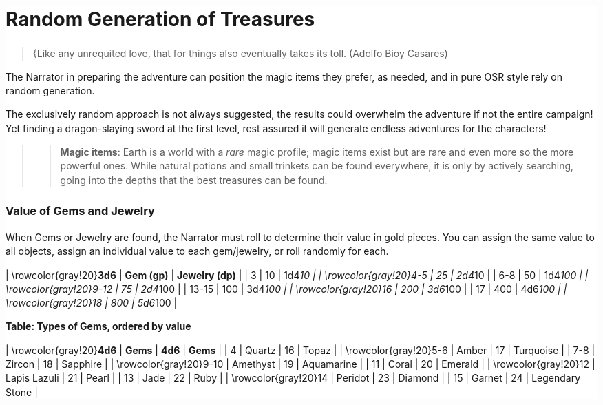 # Random Generation of Treasures

> {Like any unrequited love, that for things also eventually takes its toll. (Adolfo Bioy Casares)

The Narrator in preparing the adventure can position the magic items they prefer, as needed, and in pure OSR style rely on random generation.

The exclusively random approach is not always suggested, the results could overwhelm the adventure if not the entire campaign!
Yet finding a dragon-slaying sword at the first level, rest assured it will generate endless adventures for the characters!

>> **Magic items**: Earth is a world with a *rare* magic profile; magic items exist but are rare and even more so the more powerful ones. While natural potions and small trinkets can be found everywhere, it is only by actively searching, going into the depths that the best treasures can be found.

### Value of Gems and Jewelry

When Gems or Jewelry are found, the Narrator must roll to determine their value in gold pieces. You can assign the same value to all objects, assign an individual value to each gem/jewelry, or roll randomly for each.

| \rowcolor{gray!20}**3d6** | **Gem (gp)** | **Jewelry (dp)** |
| 3 | 10 | 1d4*10 |
| \rowcolor{gray!20}4-5 | 25 | 2d4*10 |
| 6-8 | 50 | 1d4*100 |
| \rowcolor{gray!20}9-12 | 75 | 2d4*100 |
| 13-15 | 100 | 3d4*100 |
| \rowcolor{gray!20}16 | 200 | 3d6*100 |
| 17 | 400 | 4d6*100 |
| \rowcolor{gray!20}18 | 800 | 5d6*100 |

**Table: Types of Gems, ordered by value**

| \rowcolor{gray!20}**4d6** | **Gems** | **4d6** | **Gems** |
| 4 | Quartz | 16 | Topaz |
| \rowcolor{gray!20}5-6 | Amber | 17 | Turquoise |
| 7-8 | Zircon | 18 | Sapphire |
| \rowcolor{gray!20}9-10 | Amethyst | 19 | Aquamarine |
| 11 | Coral | 20 | Emerald |
| \rowcolor{gray!20}12 | Lapis Lazuli | 21 | Pearl |
| 13 | Jade | 22 | Ruby |
| \rowcolor{gray!20}14 | Peridot | 23 | Diamond |
| 15 | Garnet | 24 | Legendary Stone |

